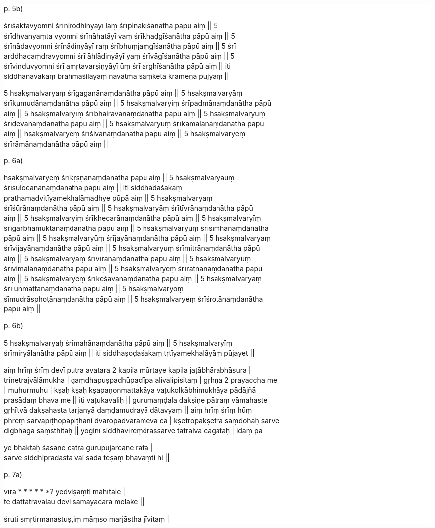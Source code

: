 p. 5b)  
  
śrīśāktavyomni śrīnirodhinyāyī laṃ śrīpinākīśanātha pāpū aiṃ || 5   
śrīdhvanyaṃta vyomni śrīnāhatāyī vaṃ śrīkhaḍgīśanātha pāpū aiṃ || 5   
śrīnādavyomni śrīnādinyāyī raṃ śrībhuṃjaṃgīśanātha pāpū aiṃ || 5 śrī   
arddhacaṃdravyomni śrī āhlādinyāyī yaṃ śrīvāgīśanātha pāpū aiṃ || 5   
śrīvinduvyomni śrī amṛtavarṣiṇyāyī ūṃ śrī arghīśanātha pāpū aiṃ || iti   
siddhanavakaṃ brahmaśilāyāṃ navātma saṃketa krameṇa pūjyaṃ ||   
  
5 hsakṣmalvaryaṃ śrīgaganānaṃdanātha pāpū aiṃ || 5 hsakṣmalvaryāṃ   
śrīkumudānaṃdanātha pāpū aiṃ || 5 hsakṣmalvaryiṃ śrīpadmānaṃdanātha pāpū   
aiṃ || 5 hsakṣmalvaryīṃ śrībhairavānaṃdanātha pāpū aiṃ || 5 hsakṣmalvaryuṃ   
śrīdevānaṃdanātha pāpū aiṃ || 5 hsakṣmalvaryūṃ śrīkamalānaṃdanātha pāpū   
aiṃ || hsakṣmalvaryeṃ śrīśivānaṃdanātha pāpū aiṃ || 5 hsakṣmalvaryeṃ   
śrīrāmānaṃdanātha pāpū aiṃ ||   
  
p. 6a)  
  
hsakṣmalvaryeṃ śrīkṛṣṇānaṃdanātha pāpū aiṃ || 5 hsakṣmalvaryauṃ   
śrīsulocanānaṃdanātha pāpū aiṃ || iti siddhadaśakaṃ   
prathamadvitīyamekhalāmadhye pūpā aiṃ || 5 hsakṣmalvaryaṃ   
śrīśūrānaṃdanātha pāpū aiṃ || 5 hsakṣmalvaryāṃ śrītīvrānaṃdanātha pāpū   
aiṃ || 5 hsakṣmalvaryiṃ śrīkhecarānaṃdanātha pāpū aiṃ || 5 hsakṣmalvaryīṃ   
śrīgarbhamuktānaṃdanātha pāpū aiṃ || 5 hsakṣmalvaryuṃ śrīsiṃhānaṃdanātha   
pāpū aiṃ || 5 hsakṣmalvaryūṃ śrījayānaṃdanātha pāpū aiṃ || 5 hsakṣmalvaryaṃ   
śrīvijayānaṃdanātha pāpū aiṃ || 5 hsakṣmalvaryuṃ śrīmitrānaṃdanātha pāpū   
aiṃ || 5 hsakṣmalvaryaṃ śrīvīrānaṃdanātha pāpū aiṃ || 5 hsakṣmalvaryuṃ   
śrīvimalānaṃdanātha pāpū aiṃ || 5 hsakṣmalvaryeṃ śrīratnānaṃdanātha pāpū   
aiṃ || 5 hsakṣmalvaryeṃ śrīkeśavānaṃdanātha pāpū aiṃ || 5 hsakṣmalvaryāṃ   
śrī unmattānaṃdanātha pāpū aiṃ || 5 hsakṣmalvaryoṃ   
śīmudrāsphoṭānaṃdanātha pāpū aiṃ || 5 hsakṣmalvaryeṃ śrīśrotānaṃdanātha   
pāpū aiṃ ||   
  
p. 6b)  
  
5 hsakṣmalvaryaḥ śrīmahānaṃdanātha pāpū aiṃ || 5 hsakṣmalvaryīṃ   
śrīmiryālanātha pāpū aiṃ || iti siddhaṣoḍaśakaṃ tṛtīyamekhalāyāṃ pūjayet ||   
  
aiṃ hrīṃ śrīṃ devī putra avatara 2 kapila mūrtaye kapila jaṭābhārabhāsura |   
trinetrajvālāmukha | gaṃdhapuṣpadhūpadīpa alivalipisitaṃ | gṛhṇa 2 prayaccha me   
| muhurmuhu | kṣaḥ kṣaḥ kṣapaṇonmattakāya vaṭukolkābhimukhāya pādājñā   
prasādaṃ bhava me || iti vaṭukavaliḥ || gurumaṃḍala dakṣiṇe pātraṃ vāmahaste   
gṛhītvā dakṣahasta tarjanyā daṃḍamudrayā dātavyaṃ || aiṃ hrīṃ śrīṃ hūṃ   
phreṃ sarvapīṭhopapīṭhāni dvāropadvārameva ca | kṣetropakṣetra saṃdohāḥ sarve   
digbhāga saṃsthitāḥ || yoginī siddhavīreṃdrāssarve tatraiva cāgatāḥ | idaṃ pa   
  
ye bhaktāḥ śāsane cātra gurupūjārcane ratā |   
sarve siddhipradāstā vai sadā teṣāṃ bhavaṃti hi ||  
  
p. 7a)  
  
vīrā * * * * * *? yedviṣaṃti mahītale |   
te dattātravalau devi samayācāra melake ||   
  
śruti smṛtirmanastuṣṭiṃ māṃso marjāstha jīvitaṃ |  
  